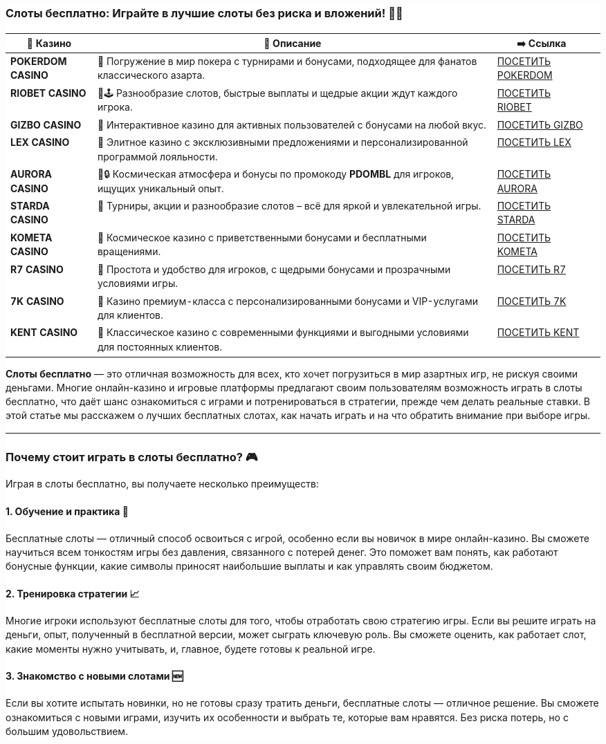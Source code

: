 ### Слоты бесплатно: Играйте в лучшие слоты без риска и вложений! 🎰💸
| 🎰 Казино           | 📜 Описание                                                                                       | ➡️ Ссылка                                                                                          |   |
| ------------------- | ------------------------------------------------------------------------------------------------- | -------------------------------------------------------------------------------------------------- | - |
| **POKERDOM CASINO** | 🎲 Погружение в мир покера с турнирами и бонусами, подходящее для фанатов классического азарта.   | [ПОСЕТИТЬ POKERDOM](https://brandplay.link/FwVc4f)                                                 |   |
| **RIOBET CASINO**   | 🌟🕹️ Разнообразие слотов, быстрые выплаты и щедрые акции ждут каждого игрока.                    | [ПОСЕТИТЬ RIOBET](https://brandplay.link/TnjsxFvH)                                                 |   |
| **GIZBO CASINO**    | 🚀 Интерактивное казино для активных пользователей с бонусами на любой вкус.                      | [ПОСЕТИТЬ GIZBO](https://brandplay.link/rvzLrVLp)                                                  |   |
| **LEX CASINO**      | 🎰 Элитное казино с эксклюзивными предложениями и персонализированной программой лояльности.      | [ПОСЕТИТЬ LEX](https://brandplay.link/VMqNXPFs)                                                    |   |
| **AURORA CASINO**   | 🌌🔒 Космическая атмосфера и бонусы по промокоду **PDOMBL** для игроков, ищущих уникальный опыт. | [ПОСЕТИТЬ AURORA](https://10trafic-stat2.com/click/668546556bcc6313411604bc/6766/13031/subaccount) |   |
| **STARDA CASINO**   | 🌠 Турниры, акции и разнообразие слотов – всё для яркой и увлекательной игры.                     | [ПОСЕТИТЬ STARDA](https://brandplay.link/HDcDrxLk)                                                 |   |
| **KOMETA CASINO**   | 💫 Космическое казино с приветственными бонусами и бесплатными вращениями.                        | [ПОСЕТИТЬ KOMETA](https://brandplay.link/jHzFFYGv)                                                 |   |
| **R7 CASINO**       | 🎯 Простота и удобство для игроков, с щедрыми бонусами и прозрачными условиями игры.              | [ПОСЕТИТЬ R7](https://brandplay.link/dByFXP7h)                                                     |   |
| **7K CASINO**       | 💎 Казино премиум-класса с персонализированными бонусами и VIP-услугами для клиентов.             | [ПОСЕТИТЬ 7K](https://brandplay.link/dd46bNgD)                                                     |   |
| **KENT CASINO**     | 🎲 Классическое казино с современными функциями и выгодными условиями для постоянных клиентов.    | [ПОСЕТИТЬ KENT](https://brandplay.link/XRH1g6Vb)                                                   

**Слоты бесплатно** — это отличная возможность для всех, кто хочет погрузиться в мир азартных игр, не рискуя своими деньгами. Многие онлайн-казино и игровые платформы предлагают своим пользователям возможность играть в слоты бесплатно, что даёт шанс ознакомиться с играми и потренироваться в стратегии, прежде чем делать реальные ставки. В этой статье мы расскажем о лучших бесплатных слотах, как начать играть и на что обратить внимание при выборе игры.

***

### Почему стоит играть в слоты бесплатно? 🎮

Играя в слоты бесплатно, вы получаете несколько преимуществ:

#### 1. **Обучение и практика** 🏫

Бесплатные слоты — отличный способ освоиться с игрой, особенно если вы новичок в мире онлайн-казино. Вы сможете научиться всем тонкостям игры без давления, связанного с потерей денег. Это поможет вам понять, как работают бонусные функции, какие символы приносят наибольшие выплаты и как управлять своим бюджетом.

#### 2. **Тренировка стратегии** 📈

Многие игроки используют бесплатные слоты для того, чтобы отработать свою стратегию игры. Если вы решите играть на деньги, опыт, полученный в бесплатной версии, может сыграть ключевую роль. Вы сможете оценить, как работает слот, какие моменты нужно учитывать, и, главное, будете готовы к реальной игре.

#### 3. **Знакомство с новыми слотами** 🆕

Если вы хотите испытать новинки, но не готовы сразу тратить деньги, бесплатные слоты — отличное решение. Вы сможете ознакомиться с новыми играми, изучить их особенности и выбрать те, которые вам нравятся. Без риска потерь, но с большим удовольствием.
